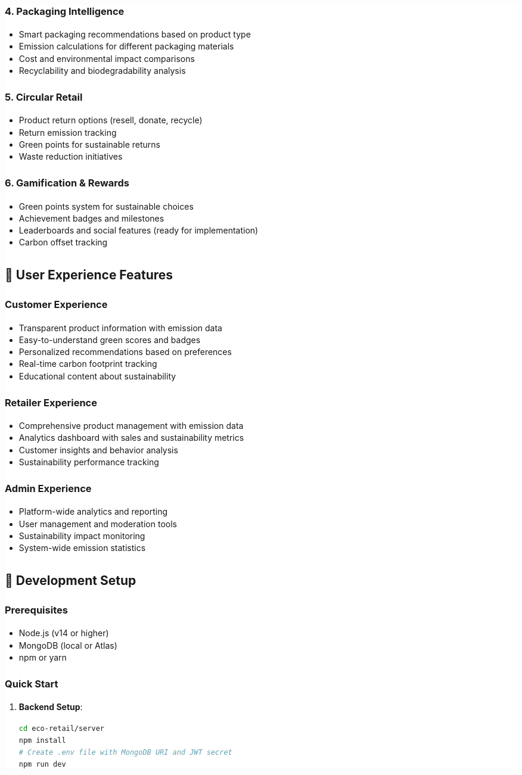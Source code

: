 ### 4. **Packaging Intelligence**
- Smart packaging recommendations based on product type
- Emission calculations for different packaging materials
- Cost and environmental impact comparisons
- Recyclability and biodegradability analysis

### 5. **Circular Retail**
- Product return options (resell, donate, recycle)
- Return emission tracking
- Green points for sustainable returns
- Waste reduction initiatives

### 6. **Gamification & Rewards**
- Green points system for sustainable choices
- Achievement badges and milestones
- Leaderboards and social features (ready for implementation)
- Carbon offset tracking

## 🎨 User Experience Features

### **Customer Experience**
- Transparent product information with emission data
- Easy-to-understand green scores and badges
- Personalized recommendations based on preferences
- Real-time carbon footprint tracking
- Educational content about sustainability

### **Retailer Experience**
- Comprehensive product management with emission data
- Analytics dashboard with sales and sustainability metrics
- Customer insights and behavior analysis
- Sustainability performance tracking

### **Admin Experience**
- Platform-wide analytics and reporting
- User management and moderation tools
- Sustainability impact monitoring
- System-wide emission statistics

## 🔧 Development Setup

### Prerequisites
- Node.js (v14 or higher)
- MongoDB (local or Atlas)
- npm or yarn

### Quick Start
1. **Backend Setup**:
   ```bash
   cd eco-retail/server
   npm install
   # Create .env file with MongoDB URI and JWT secret
   npm run dev
   ```
